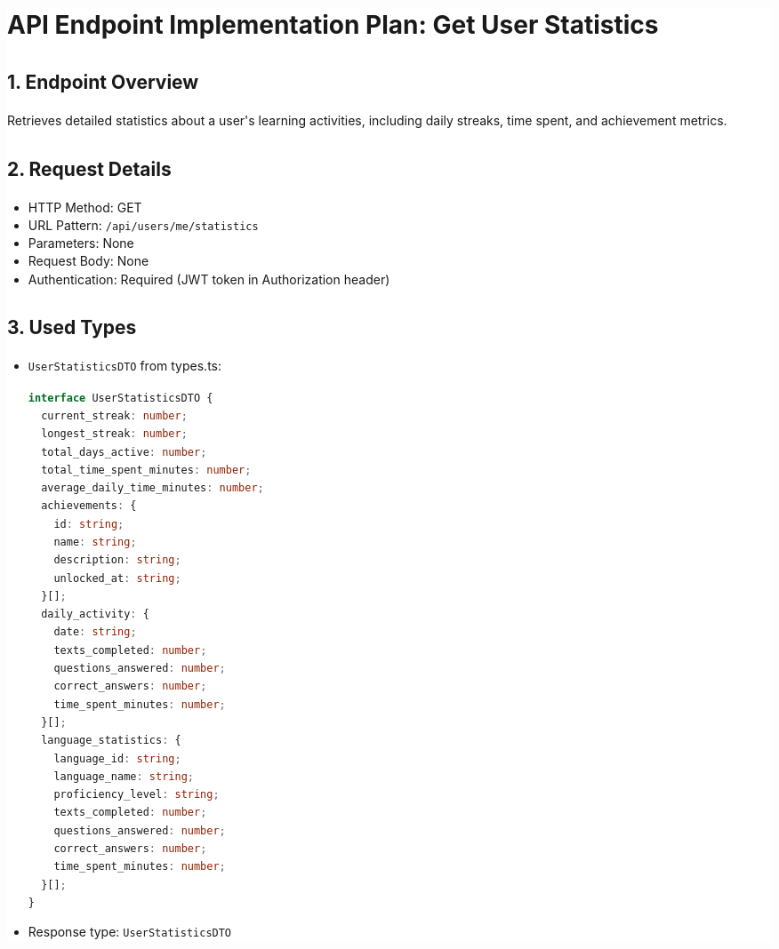 # API Endpoint Implementation Plan: Get User Statistics

## 1. Endpoint Overview
Retrieves detailed statistics about a user's learning activities, including daily streaks, time spent, and achievement metrics.

## 2. Request Details
- HTTP Method: GET
- URL Pattern: `/api/users/me/statistics`
- Parameters: None
- Request Body: None
- Authentication: Required (JWT token in Authorization header)

## 3. Used Types
- `UserStatisticsDTO` from types.ts:
  ```typescript
  interface UserStatisticsDTO {
    current_streak: number;
    longest_streak: number;
    total_days_active: number;
    total_time_spent_minutes: number;
    average_daily_time_minutes: number;
    achievements: {
      id: string;
      name: string;
      description: string;
      unlocked_at: string;
    }[];
    daily_activity: {
      date: string;
      texts_completed: number;
      questions_answered: number;
      correct_answers: number;
      time_spent_minutes: number;
    }[];
    language_statistics: {
      language_id: string;
      language_name: string;
      proficiency_level: string;
      texts_completed: number;
      questions_answered: number;
      correct_answers: number;
      time_spent_minutes: number;
    }[];
  }
  ```
- Response type: `UserStatisticsDTO`
